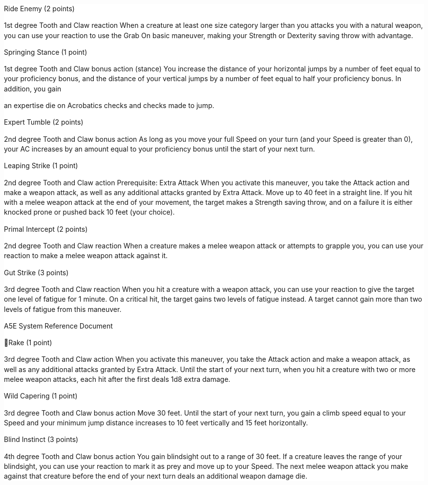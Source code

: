 Ride Enemy (2 points)

1st degree Tooth and Claw reaction When a creature at least one size category larger than you attacks you with a natural weapon, you can use your reaction to use the Grab On basic maneuver, making your Strength or Dexterity saving throw with advantage.

Springing Stance (1 point)

1st degree Tooth and Claw bonus action (stance) You increase the distance of your horizontal jumps by a number of feet equal to your proficiency bonus, and the distance of your vertical jumps by a number of feet equal to half your proficiency bonus. In addition, you gain

an expertise die on Acrobatics checks and checks made to jump.

Expert Tumble (2 points)

2nd degree Tooth and Claw bonus action As long as you move your full Speed on your turn (and your Speed is greater than 0), your AC increases by an amount equal to your proficiency bonus until the start of your next turn.

Leaping Strike (1 point)

2nd degree Tooth and Claw action Prerequisite: Extra Attack When you activate this maneuver, you take the Attack action and make a weapon attack, as well as any additional attacks granted by Extra Attack. Move up to 40 feet in a straight line. If you hit with a melee weapon attack at the end of your movement, the target makes a Strength saving throw, and on a failure it is either knocked prone or pushed back 10 feet (your choice).

Primal Intercept (2 points)

2nd degree Tooth and Claw reaction When a creature makes a melee weapon attack or attempts to grapple you, you can use your reaction to make a melee weapon attack against it.

Gut Strike (3 points)

3rd degree Tooth and Claw reaction When you hit a creature with a weapon attack, you can use your reaction to give the target one level of fatigue for 1 minute. On a critical hit, the target gains two levels of fatigue instead. A target cannot gain more than two levels of fatigue from this maneuver.

A5E System Reference Document

Rake (1 point)

3rd degree Tooth and Claw action When you activate this maneuver, you take the Attack action and make a weapon attack, as well as any additional attacks granted by Extra Attack. Until the start of your next turn, when you hit a creature with two or more melee weapon attacks, each hit after the first deals 1d8 extra damage.

Wild Capering (1 point)

3rd degree Tooth and Claw bonus action Move 30 feet. Until the start of your next turn, you gain a climb speed equal to your Speed and your minimum jump distance increases to 10 feet vertically and 15 feet horizontally.

Blind Instinct (3 points)

4th degree Tooth and Claw bonus action You gain blindsight out to a range of 30 feet. If a creature leaves the range of your blindsight, you can use your reaction to mark it as prey and move up to your Speed. The next melee weapon attack you make against that creature before the end of your next turn deals an additional weapon damage die.
